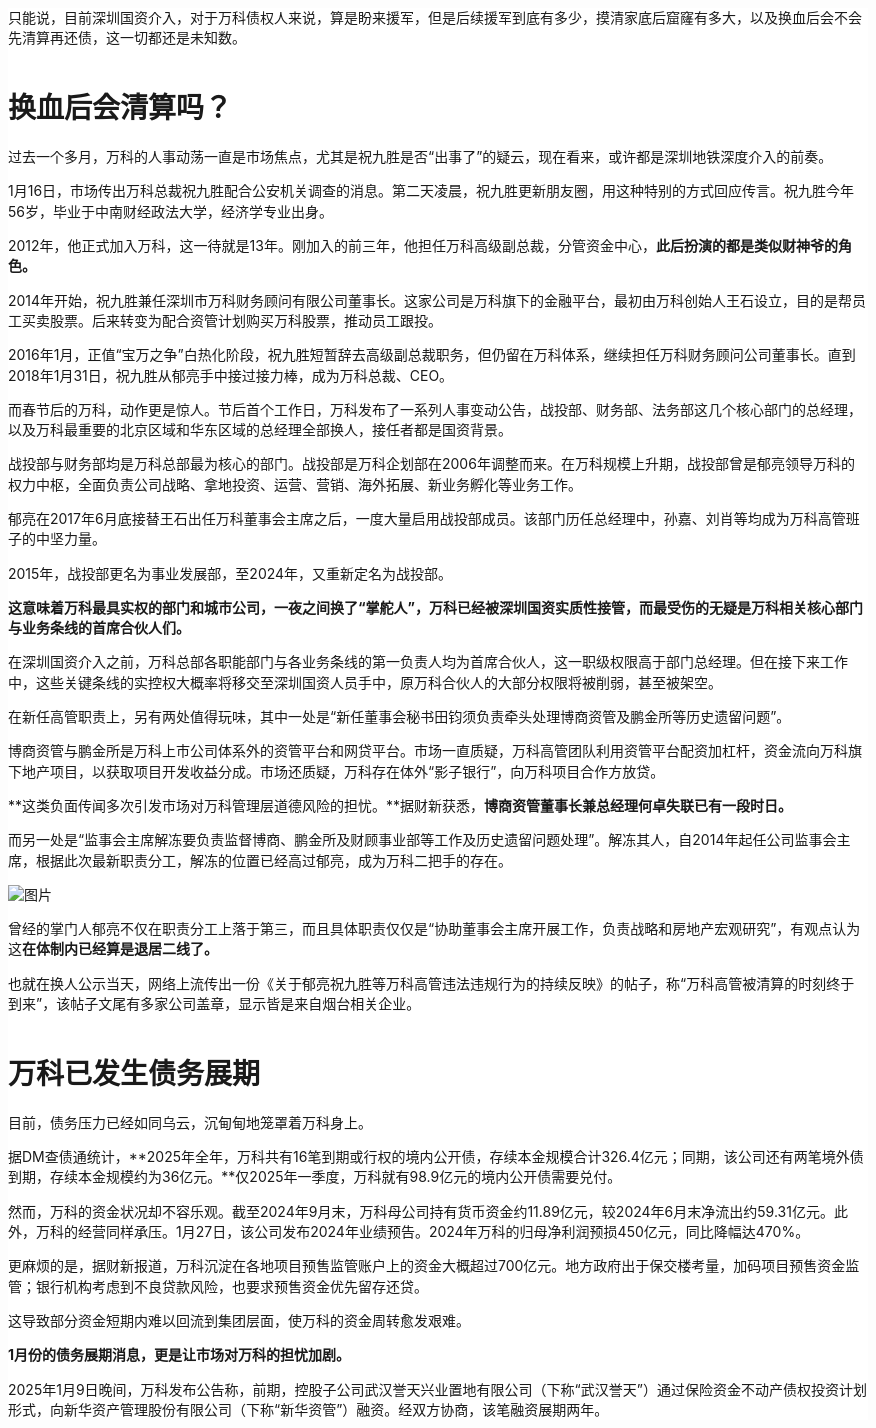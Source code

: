 只能说，目前深圳国资介入，对于万科债权人来说，算是盼来援军，但是后续援军到底有多少，摸清家底后窟窿有多大，以及换血后会不会先清算再还债，这一切都还是未知数。

换血后会清算吗？
========

过去一个多月，万科的人事动荡一直是市场焦点，尤其是祝九胜是否“出事了”的疑云，现在看来，或许都是深圳地铁深度介入的前奏。

1月16日，市场传出万科总裁祝九胜配合公安机关调查的消息。第二天凌晨，祝九胜更新朋友圈，用这种特别的方式回应传言。祝九胜今年56岁，毕业于中南财经政法大学，经济学专业出身。

2012年，他正式加入万科，这一待就是13年。刚加入的前三年，他担任万科高级副总裁，分管资金中心，**此后扮演的都是类似财神爷的角色。**

2014年开始，祝九胜兼任深圳市万科财务顾问有限公司董事长。这家公司是万科旗下的金融平台，最初由万科创始人王石设立，目的是帮员工买卖股票。后来转变为配合资管计划购买万科股票，推动员工跟投。

2016年1月，正值“宝万之争”白热化阶段，祝九胜短暂辞去高级副总裁职务，但仍留在万科体系，继续担任万科财务顾问公司董事长。直到2018年1月31日，祝九胜从郁亮手中接过接力棒，成为万科总裁、CEO。

而春节后的万科，动作更是惊人。节后首个工作日，万科发布了一系列人事变动公告，战投部、财务部、法务部这几个核心部门的总经理，以及万科最重要的北京区域和华东区域的总经理全部换人，接任者都是国资背景。

战投部与财务部均是万科总部最为核心的部门。战投部是万科企划部在2006年调整而来。在万科规模上升期，战投部曾是郁亮领导万科的权力中枢，全面负责公司战略、拿地投资、运营、营销、海外拓展、新业务孵化等业务工作。

郁亮在2017年6月底接替王石出任万科董事会主席之后，一度大量启用战投部成员。该部门历任总经理中，孙嘉、刘肖等均成为万科高管班子的中坚力量。

2015年，战投部更名为事业发展部，至2024年，又重新定名为战投部。

**这意味着万科最具实权的部门和城市公司，一夜之间换了“掌舵人”，万科已经被深圳国资实质性接管，而最受伤的无疑是万科相关核心部门与业务条线的首席合伙人们。**

在深圳国资介入之前，万科总部各职能部门与各业务条线的第一负责人均为首席合伙人，这一职级权限高于部门总经理。但在接下来工作中，这些关键条线的实控权大概率将移交至深圳国资人员手中，原万科合伙人的大部分权限将被削弱，甚至被架空。

在新任高管职责上，另有两处值得玩味，其中一处是“新任董事会秘书田钧须负责牵头处理博商资管及鹏金所等历史遗留问题”。

博商资管与鹏金所是万科上市公司体系外的资管平台和网贷平台。市场一直质疑，万科高管团队利用资管平台配资加杠杆，资金流向万科旗下地产项目，以获取项目开发收益分成。市场还质疑，万科存在体外“影子银行”，向万科项目合作方放贷。

**这类负面传闻多次引发市场对万科管理层道德风险的担忧。**据财新获悉，**博商资管董事长兼总经理何卓失联已有一段时日。**

而另一处是“监事会主席解冻要负责监督博商、鹏金所及财顾事业部等工作及历史遗留问题处理”。解冻其人，自2014年起任公司监事会主席，根据此次最新职责分工，解冻的位置已经高过郁亮，成为万科二把手的存在。

![图片](https://inews.gtimg.com/news_bt/O6g8b3nOod5YBMa6uVs7hXzVO-XbgZGSMUUwldPlSlBcsAA/641)

曾经的掌门人郁亮不仅在职责分工上落于第三，而且具体职责仅仅是“协助董事会主席开展工作，负责战略和房地产宏观研究”，有观点认为这**在体制内已经算是退居二线了。**

也就在换人公示当天，网络上流传出一份《关于郁亮祝九胜等万科高管违法违规行为的持续反映》的帖子，称“万科高管被清算的时刻终于到来”，该帖子文尾有多家公司盖章，显示皆是来自烟台相关企业。

万科已发生债务展期
=========

目前，债务压力已经如同乌云，沉甸甸地笼罩着万科身上。

据DM查债通统计，**2025年全年，万科共有16笔到期或行权的境内公开债，存续本金规模合计326.4亿元；同期，该公司还有两笔境外债到期，存续本金规模约为36亿元。**仅2025年一季度，万科就有98.9亿元的境内公开债需要兑付。

然而，万科的资金状况却不容乐观。截至2024年9月末，万科母公司持有货币资金约11.89亿元，较2024年6月末净流出约59.31亿元。此外，万科的经营同样承压。1月27日，该公司发布2024年业绩预告。2024年万科的归母净利润预损450亿元，同比降幅达470%。

更麻烦的是，据财新报道，万科沉淀在各地项目预售监管账户上的资金大概超过700亿元。地方政府出于保交楼考量，加码项目预售资金监管；银行机构考虑到不良贷款风险，也要求预售资金优先留存还贷。

这导致部分资金短期内难以回流到集团层面，使万科的资金周转愈发艰难。

**1月份的债务展期消息，更是让市场对万科的担忧加剧。**

2025年1月9日晚间，万科发布公告称，前期，控股子公司武汉誉天兴业置地有限公司（下称“武汉誉天”）通过保险资金不动产债权投资计划形式，向新华资产管理股份有限公司（下称“新华资管”）融资。经双方协商，该笔融资展期两年。
